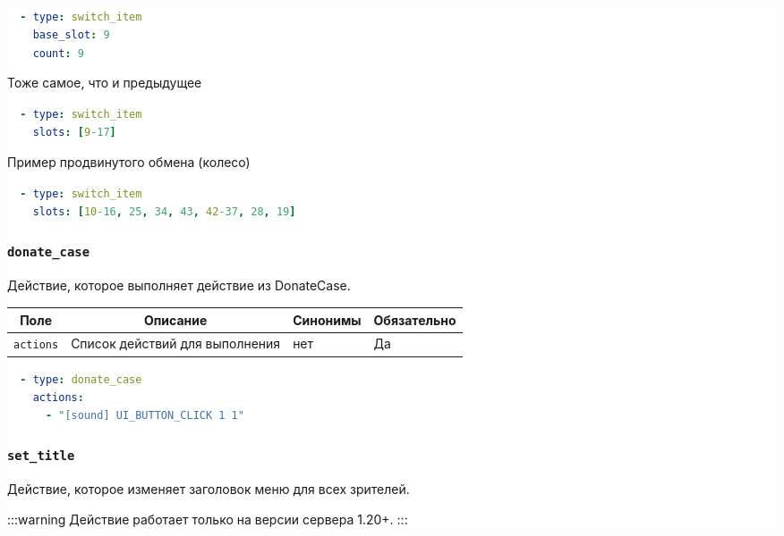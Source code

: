 </TabItem>

<TabItem value="example" label="Пример">

```yaml
  - type: switch_item
    base_slot: 9
    count: 9
```

Тоже самое, что и предыдущее
```yaml
  - type: switch_item
    slots: [9-17]
```

Пример продвинутого обмена (колесо)
```yaml
  - type: switch_item
    slots: [10-16, 25, 34, 43, 42-37, 28, 19]
```
</TabItem>

</Tabs>

### `donate_case`
Действие, которое выполняет действие из DonateCase.

<Tabs>
<TabItem value="description" label="Описание" default>

| Поле      | Описание                     | Синонимы | Обязательно |
|-----------|--------------------------|----------|--------------|
| `actions` | Список действий для выполнения | нет   | Да          |

</TabItem>

<TabItem value="example" label="Пример">

```yaml
  - type: donate_case
    actions:
      - "[sound] UI_BUTTON_CLICK 1 1"
```
</TabItem>

</Tabs>

### `set_title`
Действие, которое изменяет заголовок меню для всех зрителей.

:::warning
Действие работает только на версии сервера 1.20+.
:::

<Tabs>
<TabItem value="description" label="Описание" default>
